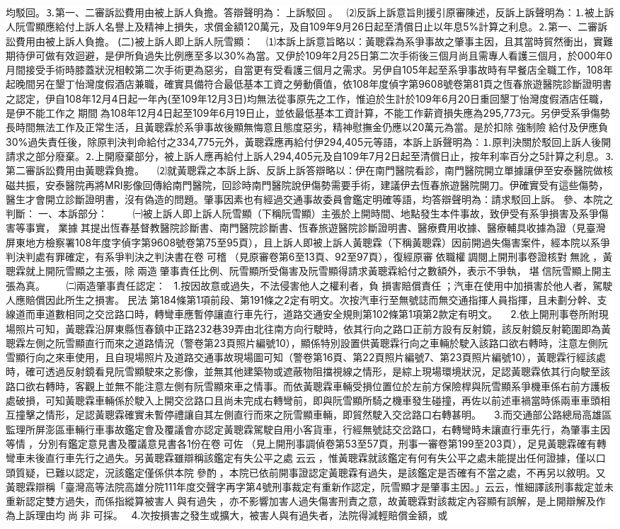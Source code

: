 均駁回。⒊第一、二審訴訟費用由被上訴人負擔。答辯聲明為：
上訴駁回
。
  ⑵反訴上訴意旨則援引原審陳述，反訴上訴聲明為：⒈被上訴人阮雪顯應給付上訴人名譽上及精神上損失，求償金額120萬元，及自109年9月26日起至清償日止以年息5%計算之利息。⒉第一、二審訴訟費用由被上訴人負擔。
(二)被上訴人即上訴人阮雪顯：
　⑴本訴上訴意旨略以：黃聰霖為系爭事故之肇事主因，且其當時貿然衝出，實難期待伊可做有效迴避，是伊所負過失比例應至多以30%為當。又伊於109年2月25日第二次手術後三個月尚且需專人看護三個月，於000年0月間接受手術時膝蓋狀況相較第二次手術更為惡劣，自當更有受看護三個月之需求。另伊自105年起至系爭事故時有早餐店全職工作，108年起晚間另在墾丁怡灣度假酒店兼職，確實具備符合最低基本工資之勞動價值，依108年度偵字第9608號卷第81頁之恆春旅遊醫院診斷證明書之認定，伊自108年12月4日起一年內(至109年12月3日)均無法從事原先之工作，惟迫於生計於109年6月20日重回墾丁怡灣度假酒店任職，是伊不能工作之
期間
為108年12月4日起至109年6月19日止，並依最低基本工資計算，不能工作薪資損失應為295,773元。另伊受系爭傷勢長時間無法工作及正常生活，且黃聰霖於系爭事故後顯無悔意且態度惡劣，精神慰撫金仍應以20萬元為當。是於扣除
強制險
給付及伊應負30%過失責任後，除原判決判命給付之334,775元外，黃聰霖應再給付伊294,405元等語，本訴上訴聲明為：⒈原判決關於駁回上訴人後開請求之部分廢棄。⒉上開廢棄部分，被上訴人應再給付上訴人294,405元及自109年7月2日起至清償日止，按年利率百分之5計算之利息。⒊第二審訴訟費用由黃聰霖負擔。
　⑵就黃聰霖之本訴上訴、反訴上訴答辯略以：伊在南門醫院看診，南門醫院開立單據讓伊至安泰醫院做核磁共振，安泰醫院再將MRI影像回傳給南門醫院，回診時南門醫院說伊傷勢需要手術，建議伊去恆春旅遊醫院開刀。伊確實受有這些傷勢，醫生才會開立診斷證明書，沒有偽造的問題。肇事因素也有經過交通事故委員會鑑定明確等語，均答辯聲明為：請求駁回上訴。
參、本院之判斷：
一、本訴部分：　
　
㈠被上訴人即上訴人阮雪顯（下稱阮雪顯）主張於上開時間、地點發生本件事故，致伊受有系爭損害及系爭傷害等事實，
業據
其提出恆春基督教醫院診斷書、南門醫院診斷書、恆春旅遊醫院診斷證明書、醫療費用收據、醫療輔具收據為證（見臺灣屏東地方檢察署108年度字偵字第9608號卷第75至95頁），且上訴人即被上訴人黃聰霖（下稱黃聰霖）因前開過失傷害案件，經本院以系爭判決判處有罪確定，有系爭判決之判決書在卷
可稽
（見原審卷第6至13頁、92至97頁），復經原審
依職權
調閱上開刑事卷證核對
無訛
，黃聰霖就上開阮雪顯之主張，除
兩造
肇事責任比例、阮雪顯所受傷害及阮雪顯得請求黃聰霖給付之數額外，表示不爭執，
堪
信阮雪顯上開主張為真。
　
  ㈡兩造肇事責任認定：
  1.按因故意或過失，不法侵害他人之權利者，負
損害賠償責任
；汽車在使用中加損害於他人者，駕駛人應賠償因此所生之損害。
民法
第184條第1項前段、第191條之2定有明文。次按汽車行至無號誌而無交通指揮人員指揮，且未劃分幹、支線道而車道數相同之交岔路口時，轉彎車應暫停讓直行車先行，道路交通安全規則第102條第1項第2款定有明文。
　2.依上開刑事卷所附現場照片可知，黃聰霖沿屏東縣恆春鎮中正路232巷39弄由北往南方向行駛時，依其行向之路口正前方設有反射鏡，該反射鏡反射範圍即為黃聰霖左側之阮雪顯直行而來之道路情況（警卷第23頁照片編號10），顯係特別設置供黃聰霖行向之車輛於駛入該路口欲右轉時，注意左側阮雪顯行向之來車使用，且自現場照片及道路交通事故現場圖可知（警卷第16頁、第22頁照片編號7、第23頁照片編號10），黃聰霖行經該處時，確可透過反射鏡看見阮雪顯駛來之影像，並無其他建築物或遮蔽物阻擋視線之情形，是綜上現場環境狀況，足認黃聰霖依其行向駛至該路口欲右轉時，客觀上並無不能注意左側有阮雪顯來車之情事。而依黃聰霖車輛受損位置位於左前方保險桿與阮雪顯系爭機車係右前方護板處破損，可知黃聰霖車輛係於駛入上開交岔路口且尚未完成右轉彎前，即與阮雪顯所騎之機車發生碰撞，再佐以前述車禍當時係兩車車頭相互撞擊之情形，足認黃聰霖確實未暫停禮讓自其左側直行而來之阮雪顯車輛，即貿然駛入交岔路口右轉甚明。
　3.而交通部公路總局高雄區監理所屏澎區車輛行車事故鑑定會及覆議會亦認定黃聰霖駕駛自用小客貨車，行經無號誌交岔路口，右轉彎時未讓直行車先行，為肇事主因
等情
，分別有鑑定意見書及覆議意見書各1份在卷
可佐
（見上開刑事調偵卷第53至57頁，刑事一審卷第199至203頁），足見黃聰霖確有轉彎車未後直行車先行之過失。另黃聰霖雖辯稱該鑑定有失公平之處
云云
，惟黃聰霖就該鑑定有何有失公平之處未能提出任何證據，僅以口頭質疑，已難以認定，況該鑑定僅係供本院
參酌
，本院已依前開事證認定黃聰霖有過失，是該鑑定是否確有不當之處，不再另以敘明。又黃聰霖辯稱「臺灣高等法院高雄分院111年度交聲字再字第4號刑事裁定有重新作認定，阮雪顯才是肇事主因。」云云，惟細譯該刑事裁定並未重新認定雙方過失，而係指縱算被害人
與有過失
，亦不影響加害人過失傷害刑責之意，故黃聰霖對該裁定內容顯有誤解，是上開辯解及作為上訴理由均
尚
非
可採。
  4.次按損害之發生或擴大，被害人與有過失者，法院得減輕賠償金額，或